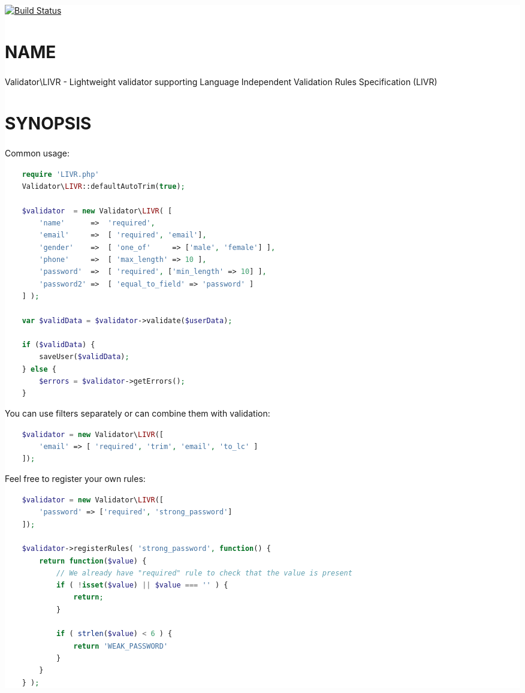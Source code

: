 [![Build Status](https://travis-ci.org/WebbyLab/php-validator-livr.svg?branch=master)](https://travis-ci.org/WebbyLab/php-validator-livr)

# NAME
Validator\LIVR - Lightweight validator supporting Language Independent Validation Rules Specification (LIVR)

# SYNOPSIS
Common usage:
```php
    require 'LIVR.php'
    Validator\LIVR::defaultAutoTrim(true);

    $validator  = new Validator\LIVR( [
        'name'      =>  'required',
        'email'     =>  [ 'required', 'email'],
        'gender'    =>  [ 'one_of'     => ['male', 'female'] ],
        'phone'     =>  [ 'max_length' => 10 ],
        'password'  =>  [ 'required', ['min_length' => 10] ],
        'password2' =>  [ 'equal_to_field' => 'password' ]
    ] );

    var $validData = $validator->validate($userData);

    if ($validData) {
        saveUser($validData);
    } else {
        $errors = $validator->getErrors();
    }
```


You can use filters separately or can combine them with validation:
```php
    $validator = new Validator\LIVR([
        'email' => [ 'required', 'trim', 'email', 'to_lc' ]
    ]);
```


Feel free to register your own rules:
```php
    $validator = new Validator\LIVR([
        'password' => ['required', 'strong_password']
    ]);

    $validator->registerRules( 'strong_password', function() {
        return function($value) {
            // We already have "required" rule to check that the value is present
            if ( !isset($value) || $value === '' ) {
                return;
            }

            if ( strlen($value) < 6 ) {
                return 'WEAK_PASSWORD'
            }
        }
    } );
```
